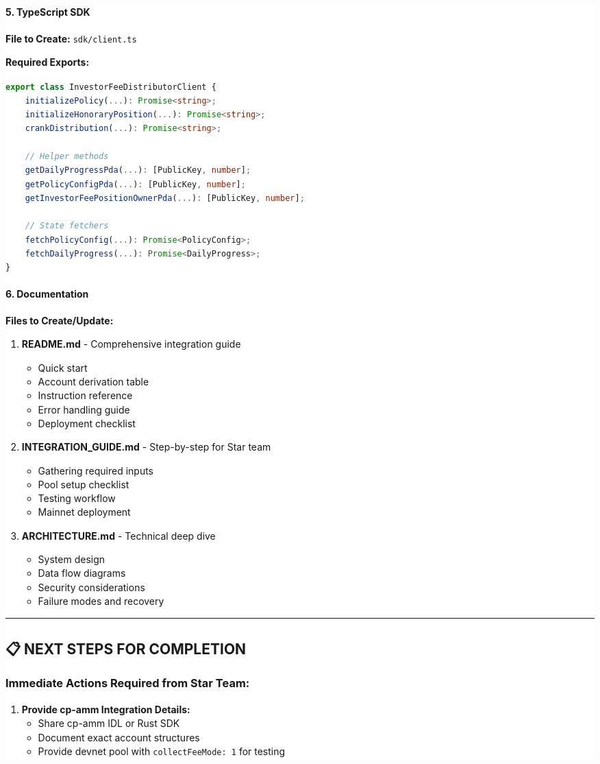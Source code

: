 #### 5. TypeScript SDK
**File to Create:** `sdk/client.ts`

**Required Exports:**
```typescript
export class InvestorFeeDistributorClient {
    initializePolicy(...): Promise<string>;
    initializeHonoraryPosition(...): Promise<string>;
    crankDistribution(...): Promise<string>;

    // Helper methods
    getDailyProgressPda(...): [PublicKey, number];
    getPolicyConfigPda(...): [PublicKey, number];
    getInvestorFeePositionOwnerPda(...): [PublicKey, number];

    // State fetchers
    fetchPolicyConfig(...): Promise<PolicyConfig>;
    fetchDailyProgress(...): Promise<DailyProgress>;
}
```

#### 6. Documentation
**Files to Create/Update:**

1. **README.md** - Comprehensive integration guide
   - Quick start
   - Account derivation table
   - Instruction reference
   - Error handling guide
   - Deployment checklist

2. **INTEGRATION_GUIDE.md** - Step-by-step for Star team
   - Gathering required inputs
   - Pool setup checklist
   - Testing workflow
   - Mainnet deployment

3. **ARCHITECTURE.md** - Technical deep dive
   - System design
   - Data flow diagrams
   - Security considerations
   - Failure modes and recovery

---

## 📋 NEXT STEPS FOR COMPLETION

### Immediate Actions Required from Star Team:

1. **Provide cp-amm Integration Details:**
   - Share cp-amm IDL or Rust SDK
   - Document exact account structures
   - Provide devnet pool with `collectFeeMode: 1` for testing
